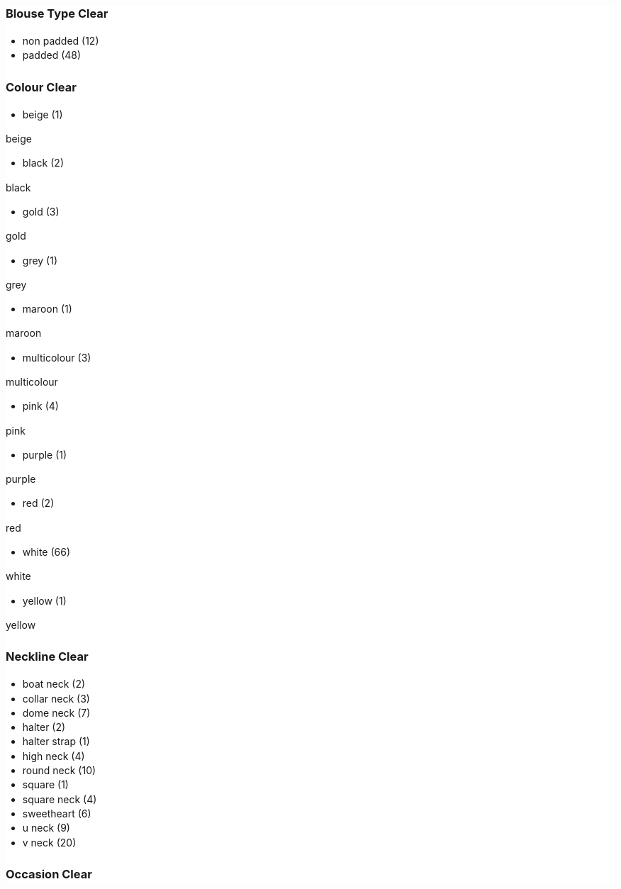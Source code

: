 ### Blouse Type Clear

- non padded (12)
- padded (48)

### Colour Clear

- beige (1)

beige
- black (2)

black
- gold (3)

gold
- grey (1)

grey
- maroon (1)

maroon
- multicolour (3)

multicolour
- pink (4)

pink
- purple (1)

purple
- red (2)

red
- white (66)

white
- yellow (1)

yellow

### Neckline Clear

- boat neck (2)
- collar neck (3)
- dome neck (7)
- halter (2)
- halter strap (1)
- high neck (4)
- round neck (10)
- square (1)
- square neck (4)
- sweetheart (6)
- u neck (9)
- v neck (20)

### Occasion Clear
